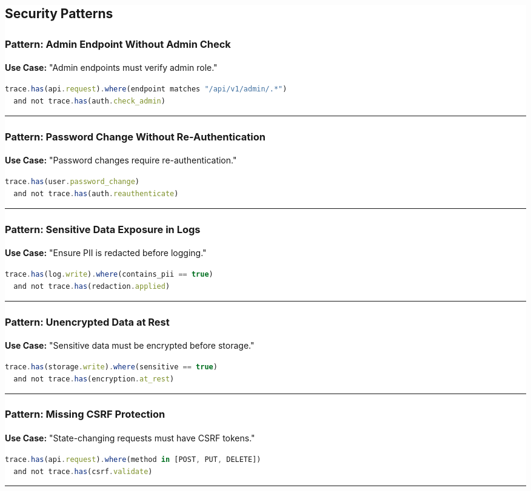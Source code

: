 
## Security Patterns

### Pattern: Admin Endpoint Without Admin Check

**Use Case:** "Admin endpoints must verify admin role."

```javascript
trace.has(api.request).where(endpoint matches "/api/v1/admin/.*")
  and not trace.has(auth.check_admin)
```

---

### Pattern: Password Change Without Re-Authentication

**Use Case:** "Password changes require re-authentication."

```javascript
trace.has(user.password_change)
  and not trace.has(auth.reauthenticate)
```

---

### Pattern: Sensitive Data Exposure in Logs

**Use Case:** "Ensure PII is redacted before logging."

```javascript
trace.has(log.write).where(contains_pii == true)
  and not trace.has(redaction.applied)
```

---

### Pattern: Unencrypted Data at Rest

**Use Case:** "Sensitive data must be encrypted before storage."

```javascript
trace.has(storage.write).where(sensitive == true)
  and not trace.has(encryption.at_rest)
```

---

### Pattern: Missing CSRF Protection

**Use Case:** "State-changing requests must have CSRF tokens."

```javascript
trace.has(api.request).where(method in [POST, PUT, DELETE])
  and not trace.has(csrf.validate)
```

---
